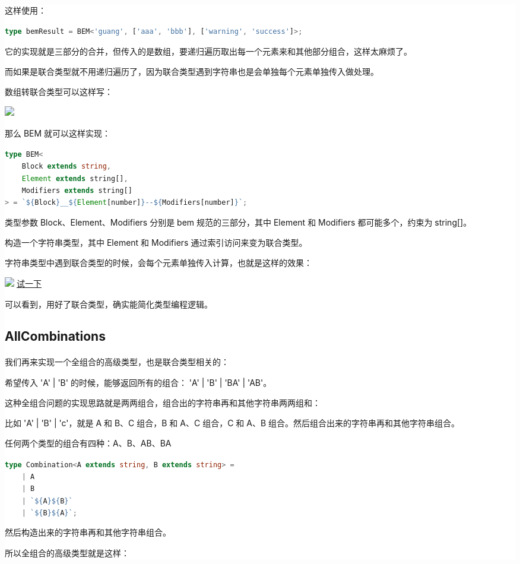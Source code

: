 这样使用：

```typescript
type bemResult = BEM<'guang', ['aaa', 'bbb'], ['warning', 'success']>;
```

它的实现就是三部分的合并，但传入的是数组，要递归遍历取出每一个元素来和其他部分组合，这样太麻烦了。

而如果是联合类型就不用递归遍历了，因为联合类型遇到字符串也是会单独每个元素单独传入做处理。

数组转联合类型可以这样写：

![](https://p1-juejin.byteimg.com/tos-cn-i-k3u1fbpfcp/cf5ac5ee90d44f24a06fae128c43ecb3~tplv-k3u1fbpfcp-watermark.image?)

那么 BEM 就可以这样实现：

```typescript
type BEM<
    Block extends string,
    Element extends string[],
    Modifiers extends string[]
> = `${Block}__${Element[number]}--${Modifiers[number]}`;
```

类型参数 Block、Element、Modifiers 分别是 bem 规范的三部分，其中 Element 和 Modifiers 都可能多个，约束为 string[]。

构造一个字符串类型，其中 Element 和 Modifiers 通过索引访问来变为联合类型。

字符串类型中遇到联合类型的时候，会每个元素单独传入计算，也就是这样的效果：

![](https://p6-juejin.byteimg.com/tos-cn-i-k3u1fbpfcp/8b7efa1dc1714cbe9b19138bac87e257~tplv-k3u1fbpfcp-watermark.image?)
[试一下](https://www.typescriptlang.org/play?#code/C4TwDgpgBAQgogWQDwCgrtgGwPYGMDWUEAHsBAHYAmAzlNcAE4CW5A5gDRoZyYQC2FYEVIUadRi1YBtALqcMUBNkpMAZkwgNaJMlVr1mbWSgB8UALxQABgBIA3jBwEAvgH1X9nv0FTyAVz4AI00ZZwBaMPslFXVNal8A4IZQqwBuFAzQSChgvgAlCGo-TCFLeGQAclY-AEM2CvYoKQqa1oaoCsCuirkmioB3GoZySXaKotxcQuoek1SgA)

可以看到，用好了联合类型，确实能简化类型编程逻辑。

## AllCombinations

我们再来实现一个全组合的高级类型，也是联合类型相关的：

希望传入 'A' | 'B' 的时候，能够返回所有的组合： 'A' | 'B' | 'BA' | 'AB'。

这种全组合问题的实现思路就是两两组合，组合出的字符串再和其他字符串两两组和：

比如 'A' | 'B' | 'c'，就是 A 和 B、C 组合，B 和 A、C 组合，C 和 A、B 组合。然后组合出来的字符串再和其他字符串组合。

任何两个类型的组合有四种：A、B、AB、BA

```typescript
type Combination<A extends string, B extends string> =
    | A
    | B
    | `${A}${B}`
    | `${B}${A}`;
```
然后构造出来的字符串再和其他字符串组合。

所以全组合的高级类型就是这样：
